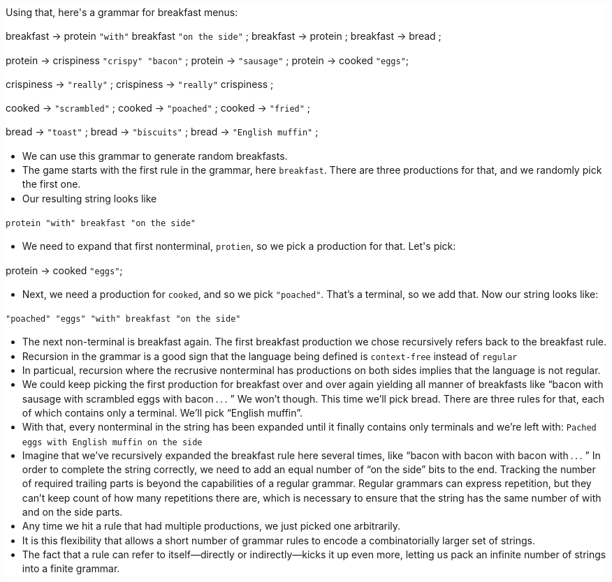  Using that, here's a grammar for breakfast menus:

breakfast  → protein `"with"` breakfast `"on the side"` ;
breakfast  → protein ;
breakfast  → bread ;

protein    → crispiness `"crispy" "bacon"` ;
protein    → `"sausage"` ;
protein    → cooked `"eggs"`;

crispiness → `"really"` ;
crispiness → `"really"` crispiness ;

cooked     → `"scrambled"` ;
cooked     → `"poached"` ;
cooked     → `"fried"` ;

bread      → `"toast"` ;
bread      → `"biscuits"` ;
bread      → `"English muffin"` ;

- We can use this grammar to generate random breakfasts. 
- The game starts with the first rule in the grammar, here `breakfast`. There are three productions for that, and we randomly pick the first one. 
 - Our resulting string looks like

 `protein "with" breakfast "on the side"`
 - We need to expand that first nonterminal, `protien`, so we pick a production for that. Let's pick:

protein → cooked `"eggs"`;

- Next, we need a production for `cooked`, and so we pick `"poached"`. That’s a terminal, so we add that. Now our string looks like:

`"poached" "eggs" "with" breakfast "on the side"`
- The next non-terminal is breakfast again. The first breakfast production we chose recursively refers back to the breakfast rule.
- Recursion in the grammar is a good sign that the language being defined is `context-free` instead of `regular`
- In particual, recursion where the recrusive nonterminal has productions on both sides implies that the language is not regular.
- We could keep picking the first production for breakfast over and over again yielding all manner of breakfasts like “bacon with sausage with scrambled eggs with bacon . . . ” We won’t though. This time we’ll pick bread. There are three rules for that, each of which contains only a terminal. We’ll pick “English muffin”.
- With that, every nonterminal in the string has been expanded until it finally contains only terminals and we’re left with:
`Pached eggs with English muffin on the side`
- Imagine that we’ve recursively expanded the breakfast rule here several times, like “bacon with bacon with bacon with . . . ” In order to complete the string correctly, we need to add an equal number of “on the side” bits to the end. Tracking the number of required trailing parts is beyond the capabilities of a regular grammar. Regular grammars can express repetition, but they can’t keep count of how many repetitions there are, which is necessary to ensure that the string has the same number of with and on the side parts.
- Any time we hit a rule that had multiple productions, we just picked one arbitrarily.
- It is this flexibility that allows a short number of grammar rules to encode a combinatorially larger set of strings. 
- The fact that a rule can refer to itself—directly or indirectly—kicks it up even more, letting us pack an infinite number of strings into a finite grammar.
